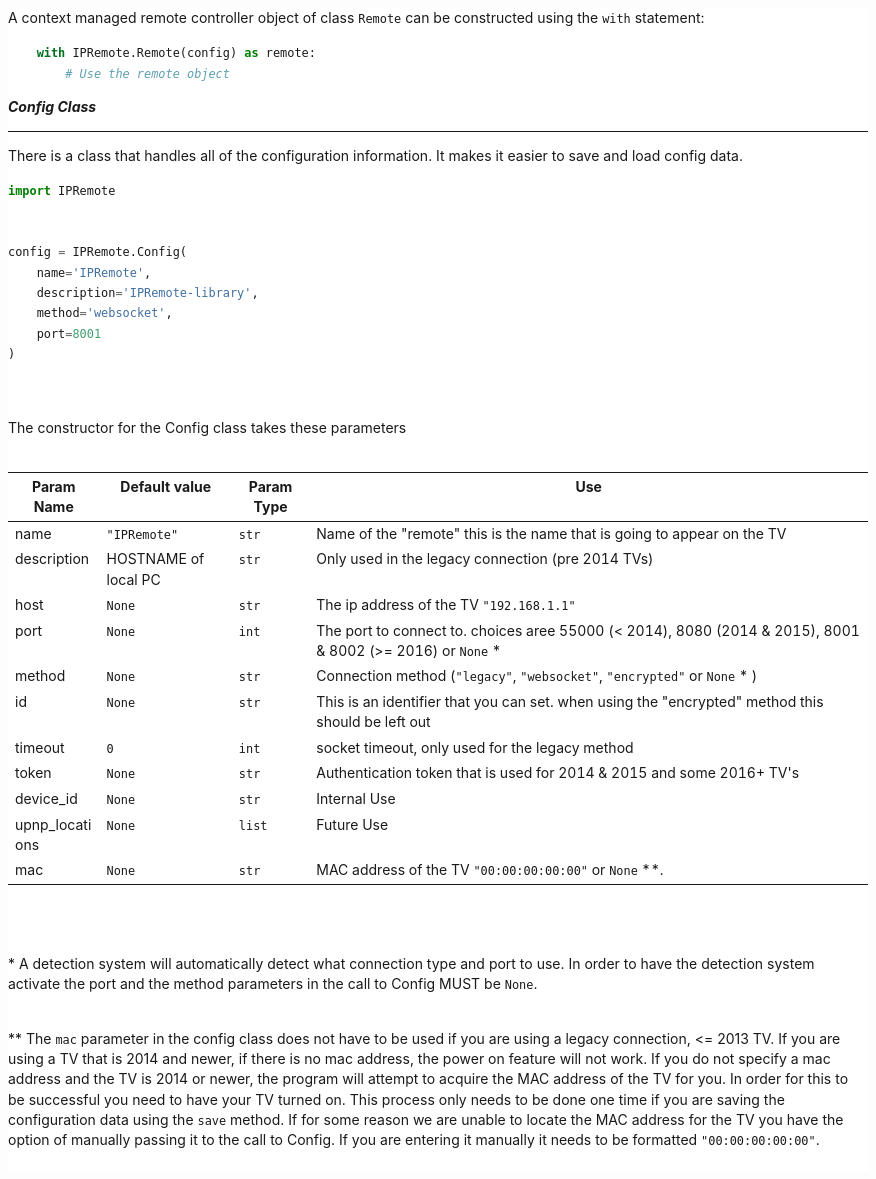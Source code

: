 A context managed remote controller object of class `Remote` can be
constructed using the `with` statement:

```python
    with IPRemote.Remote(config) as remote:
        # Use the remote object
```

***Config Class***
__________________

There is a class that handles all of the configuration
information. It makes it easier to save and load config data.

```python
import IPRemote


config = IPRemote.Config(
    name='IPRemote',
    description='IPRemote-library',
    method='websocket',
    port=8001
)
```
<br></br>
The constructor for the Config class takes these parameters
<br></br>

Param Name|Default value|Param Type|Use
----------|-------------|----------|---
name|`"IPRemote"`|`str`|Name of the "remote" this is the name that is going to appear on the TV
description|HOSTNAME of local PC|`str`|Only used in the legacy connection (pre 2014  TVs)
host|`None`|`str`|The ip address of the TV `"192.168.1.1"`
port|`None`|`int`|The port to connect to. choices aree 55000 (< 2014), 8080 (2014 & 2015), 8001 & 8002 (>= 2016) or `None` \*
method|`None`|`str`|Connection method \(`"legacy"`, `"websocket"`, `"encrypted"` or `None` \* \)
id|`None`|`str`|This is an identifier that you can set. when using the "encrypted" method this should be left out
timeout|`0`|`int`|socket timeout, only used for the legacy method
token|`None`|`str`|Authentication token that is used for 2014 & 2015 and some 2016+ TV's
device_id|`None`|`str`|Internal Use
upnp_locations|`None`|`list`|Future Use
mac|`None`|`str`|MAC address of the TV `"00:00:00:00:00"` or `None` \*\*.
<br></br>

\* A detection system will automatically detect what connection type
and port to use. In order to have the detection system activate the
port and the method parameters in the call to Config MUST be `None`.
<br></br>

\*\* The `mac` parameter in the config class does not have to be used if
you are using a legacy connection, <= 2013 TV. If you are using a
TV that is 2014 and newer, if there is no mac address, the power on
feature will not work. If you do not specify a mac address and the TV
is 2014 or newer, the program will attempt to acquire the MAC address of
the TV for you. In order for this to be successful you need to have
your TV turned on. This process only needs to be done one time if
you are saving the configuration data using the `save` method. If for
some reason we are unable to locate the MAC address for the TV you have
the option of manually passing it to the call to Config. If you are
entering it manually it needs to be formatted `"00:00:00:00:00"`.
<br></br>
